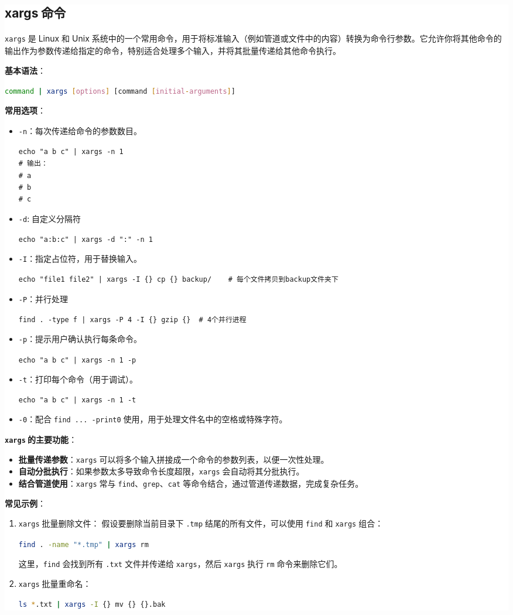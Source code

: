 ## xargs 命令

`xargs` 是 Linux 和 Unix 系统中的一个常用命令，用于将标准输入（例如管道或文件中的内容）转换为命令行参数。它允许你将其他命令的输出作为参数传递给指定的命令，特别适合处理多个输入，并将其批量传递给其他命令执行。

**基本语法**：

```bash
command | xargs [options] [command [initial-arguments]]
```

**常用选项**：

- `-n`：每次传递给命令的参数数目。

  ```shell
  echo "a b c" | xargs -n 1
  # 输出：
  # a
  # b
  # c
  ```

- `-d`: 自定义分隔符

  ```shell
  echo "a:b:c" | xargs -d ":" -n 1
  ```

- `-I`：指定占位符，用于替换输入。

  ```shell
  echo "file1 file2" | xargs -I {} cp {} backup/    # 每个文件拷贝到backup文件夹下
  ```

- `-P`：并行处理

  ```shell
  find . -type f | xargs -P 4 -I {} gzip {}  # 4个并行进程
  ```

- `-p`：提示用户确认执行每条命令。

  ```shell
  echo "a b c" | xargs -n 1 -p
  ```

- `-t`：打印每个命令（用于调试）。

  ```shell
  echo "a b c" | xargs -n 1 -t
  ```

- `-0`：配合 `find ... -print0` 使用，用于处理文件名中的空格或特殊字符。

**`xargs` 的主要功能**：

- **批量传递参数**：`xargs` 可以将多个输入拼接成一个命令的参数列表，以便一次性处理。
- **自动分批执行**：如果参数太多导致命令长度超限，`xargs` 会自动将其分批执行。
- **结合管道使用**：`xargs` 常与 `find`、`grep`、`cat` 等命令结合，通过管道传递数据，完成复杂任务。

**常见示例**：

1. `xargs` 批量删除文件：
   假设要删除当前目录下 `.tmp` 结尾的所有文件，可以使用 `find` 和 `xargs` 组合：

   ```bash
   find . -name "*.tmp" | xargs rm
   ```

   这里，`find` 会找到所有 `.txt` 文件并传递给 `xargs`，然后 `xargs` 执行 `rm` 命令来删除它们。

2. `xargs` 批量重命名：

   ```bash
   ls *.txt | xargs -I {} mv {} {}.bak
   ```

